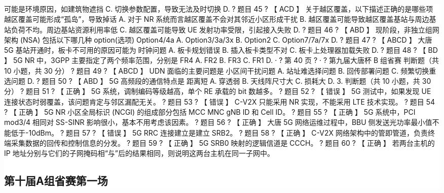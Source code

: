 可能是环境原因，如建筑物遮挡 C.
切换参数配置，导致无法及时切换 D.
? 题目 45 ? 【 ACD 】
关于越区覆盖，以下描述正确的是哪些项
越区覆盖可能形成“孤岛”，导致掉话 A.
对于 NR 系统而言越区覆盖不会对其邻近小区形成干扰 B.
越区覆盖可能导致越区覆盖基站与周边基站负荷不均。周边基站资源利用率低 C.
越区覆盖可能导致 UE 发射功率受限，引起接入失败 D.
? 题目 46 ? 【 ABD 】
现阶段，非独立组网架构 (NSA) 包括以下哪几种 option(选项)
Option4/4a A. Option3/3a/3x B. Option2 C. Option7/7a/7x D.
? 题目 47 ? 【 ABCD 】
大唐 5G 基站开通时，板卡不可用的原因可能为
时钟问题 A. 板卡规划错误 B.
插入板卡类型不对 C. 板卡上处理器加载失败 D.
? 题目 48 ? 【 BD 】
5G NR 中，3GPP 主要指定了两个频率范围，分别是
FR4 A. FR2 B. FR3 C. FR1 D.
· ? 第 40 页 ? ·
? 第九届大唐杯 B 组省赛 判断题（共 10 小题，共 30 分）
? 题目 49 ? 【 ABCD 】
UDN 面临的主要问题是
小区间干扰问题 A. 站址难选择问题 B.
回传部署问题 C. 频繁切换重选问题 D.
? 题目 50 ? 【 ABD 】
5G 高频段的通信特点是
距离短 A. 穿透弱 B.
天线阵尺寸大 C. 损耗大 D.
3. 判断题（共 10 小题，共 30 分）
? 题目 51 ? 【 正确 】
5G 系统，调制编码等级越高，单个 RE 承载的 bit 数越多。
? 题目 52 ? 【 错误 】
5G 测试中，如果发现 UE 连接状态时弱覆盖，该问题肯定与邻区漏配无关。
? 题目 53 ? 【 错误 】
C-V2X 只能采用 NR 实现，不能采用 LTE 技术实现。
? 题目 54 ? 【 正确 】
5G NR 小区全局标识 (NCGI) 的组成部分包括 MCC MNC gNB ID 和 Cell ID。
? 题目 55 ? 【 正确 】
5G 系统中，PCI mod3/4 相同对 SS-SINR 影响很小，基本不用考虑该因素。
? 题目 56 ? 【 正确 】
大唐 5G 网络运维过程中，BBU 侧发送光功率最小值不能低于-10dBm。
? 题目 57 ? 【 错误 】
5G RRC 连接建立是建立 SRB2。
? 题目 58 ? 【 正确 】
C-V2X 网络架构中的管即管道，负责终端采集数据的回传和控制信息的分发。
? 题目 59 ? 【 正确 】
5G SRB0 映射的逻辑信道是 CCCH。
? 题目 60 ? 【 正确 】
若两台主机的 IP 地址分别与它们的子网掩码相“与”后的结果相同，则说明这两台主机在同一子网中。

## 第十届A组省赛第一场
